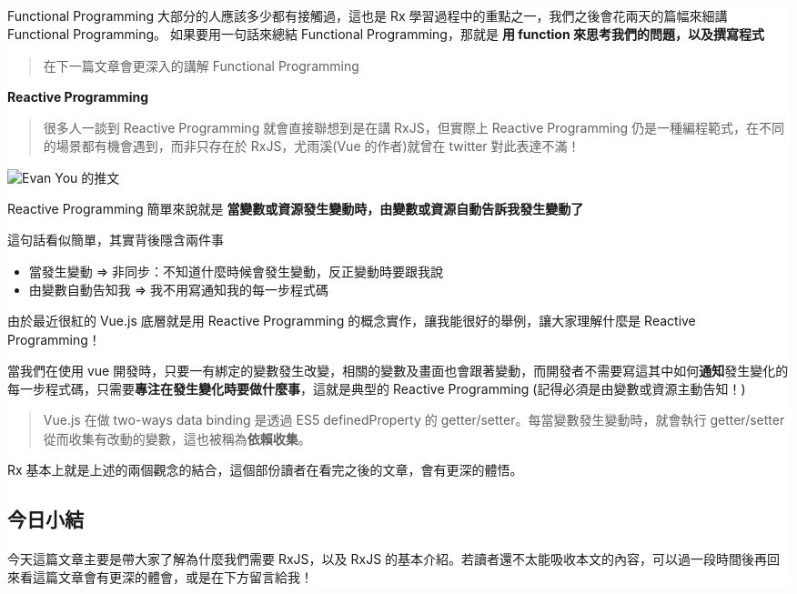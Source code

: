 Functional Programming 大部分的人應該多少都有接觸過，這也是 Rx 學習過程中的重點之一，我們之後會花兩天的篇幅來細講 Functional Programming。
如果要用一句話來總結 Functional Programming，那就是 **用 function 來思考我們的問題，以及撰寫程式**

> 在下一篇文章會更深入的講解 Functional Programming

**Reactive Programming**

> 很多人一談到 Reactive Programming 就會直接聯想到是在講 RxJS，但實際上 Reactive Programming 仍是一種編程範式，在不同的場景都有機會遇到，而非只存在於 RxJS，尤雨溪(Vue 的作者)就曾在 twitter 對此表達不滿！

![Evan You 的推文](https://res.cloudinary.com/dohtkyi84/image/upload/v1480531809/%E8%9E%A2%E5%B9%95%E5%BF%AB%E7%85%A7_2016-11-30_%E4%B8%8A%E5%8D%886.23.49_zdniva.png)

Reactive Programming 簡單來說就是 **當變數或資源發生變動時，由變數或資源自動告訴我發生變動了**

這句話看似簡單，其實背後隱含兩件事

- 當發生變動 => 非同步：不知道什麼時候會發生變動，反正變動時要跟我說
- 由變數自動告知我 => 我不用寫通知我的每一步程式碼

由於最近很紅的 Vue.js 底層就是用 Reactive Programming 的概念實作，讓我能很好的舉例，讓大家理解什麼是 Reactive Programming！

當我們在使用 vue 開發時，只要一有綁定的變數發生改變，相關的變數及畫面也會跟著變動，而開發者不需要寫這其中如何**通知**發生變化的每一步程式碼，只需要**專注在發生變化時要做什麼事**，這就是典型的 Reactive Programming (記得必須是由變數或資源主動告知！)

> Vue.js 在做 two-ways data binding 是透過 ES5 definedProperty 的 getter/setter。每當變數發生變動時，就會執行 getter/setter 從而收集有改動的變數，這也被稱為**依賴收集**。

Rx 基本上就是上述的兩個觀念的結合，這個部份讀者在看完之後的文章，會有更深的體悟。


今日小結
------

今天這篇文章主要是帶大家了解為什麼我們需要 RxJS，以及 RxJS 的基本介紹。若讀者還不太能吸收本文的內容，可以過一段時間後再回來看這篇文章會有更深的體會，或是在下方留言給我！